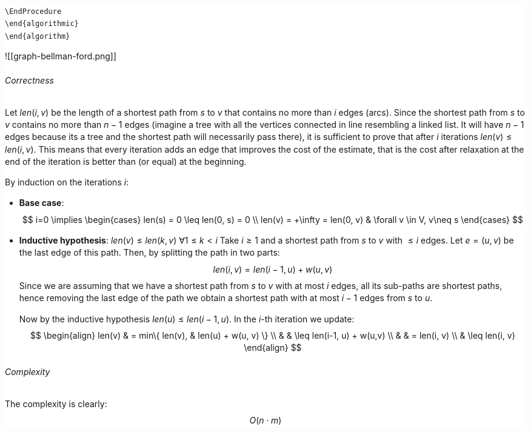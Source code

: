 ```pseudo
\EndProcedure
\end{algorithmic}
\end{algorithm}
```


![[graph-bellman-ford.png]]
###### Correctness

Let $len(i,v)$ be the length of a shortest path from $s$ to $v$ that contains no more than $i$ edges (arcs).
Since the shortest path from $s$ to $v$ contains no more than $n-1$ edges (imagine a tree with all the vertices connected in line resembling a linked list. It will have $n-1$ edges because its a tree and the shortest path will necessarily pass there), it is sufficient to prove that after $i$ iterations $len(v) \leq len(i, v)$. This means that every iteration adds an edge that improves the cost of the estimate, that is the cost after relaxation at the end of the iteration is better than (or equal) at the beginning.

By induction on the iterations $i$:
- **Base case**: 
	$$
i=0 \implies \begin{cases}
len(s) = 0 \leq len(0, s) = 0 \\
len(v) = +\infty = len(0, v)  & \forall v \in V, v\neq s
\end{cases}
$$
- **Inductive hypothesis**: $len(v) \leq len(k, v)\ \forall 1 \leq k < i$
	Take $i\geq 1$ and a shortest path from $s$ to $v$ with $\leq i$ edges. Let $e = (u, v)$ be the last edge of this path. Then, by splitting the path in two parts:
	$$
	len(i, v) = len(i-1, u) + w(u, v)
	$$
	Since we are assuming that we have a shortest path from $s$ to $v$ with at most $i$ edges, all its sub-paths are shortest paths, hence removing the last edge of the path we obtain a shortest path with at most $i-1$ edges from $s$ to $u$.

	Now by the inductive hypothesis $len(u) \leq len(i-1, u)$.
	In the $i$-th iteration we update:
	$$
	\begin{align}
	len(v) & = min\{ len(v),  & len(u) + w(u, v) \} \\
	 & & \leq len(i-1, u) + w(u,v)  \\
	 & & = len(i, v)  \\
	& \leq len(i, v)
	\end{align}
	$$
###### Complexity

The complexity is clearly:
$$
O(n\cdot m)
$$
